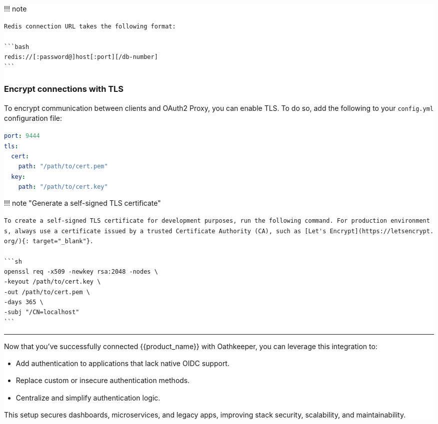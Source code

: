 !!! note

    Redis connection URL takes the following format:

    ```bash
    redis://[:password@]host[:port][/db-number]
    ```

### Encrypt connections with TLS

To encrypt communication between clients and OAuth2 Proxy, you can enable TLS. To do so, add the following to your `config.yml` configuration file:

```yaml
port: 9444
tls:
  cert:
    path: "/path/to/cert.pem"
  key:
    path: "/path/to/cert.key"
```

!!! note "Generate a self-signed TLS certificate"

    To create a self-signed TLS certificate for development purposes, run the following command. For production environments, always use a certificate issued by a trusted Certificate Authority (CA), such as [Let's Encrypt](https://letsencrypt.org/){: target="_blank"}.

    ```sh
    openssl req -x509 -newkey rsa:2048 -nodes \
    -keyout /path/to/cert.key \
    -out /path/to/cert.pem \
    -days 365 \
    -subj "/CN=localhost"
    ```

---

Now that you’ve successfully connected {{product_name}} with Oathkeeper, you can leverage this integration to:

- Add authentication to applications that lack native OIDC support.

- Replace custom or insecure authentication methods.

- Centralize and simplify authentication logic.

This setup secures dashboards, microservices, and legacy apps, improving stack security, scalability, and maintainability.
